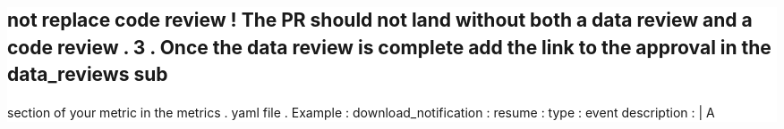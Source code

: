 not
replace
code
review
!
The
PR
should
not
land
without
both
a
data
review
and
a
code
review
.
3
.
Once
the
data
review
is
complete
add
the
link
to
the
approval
in
the
data_reviews
sub
-
section
of
your
metric
in
the
metrics
.
yaml
file
.
Example
:
download_notification
:
resume
:
type
:
event
description
:
|
A